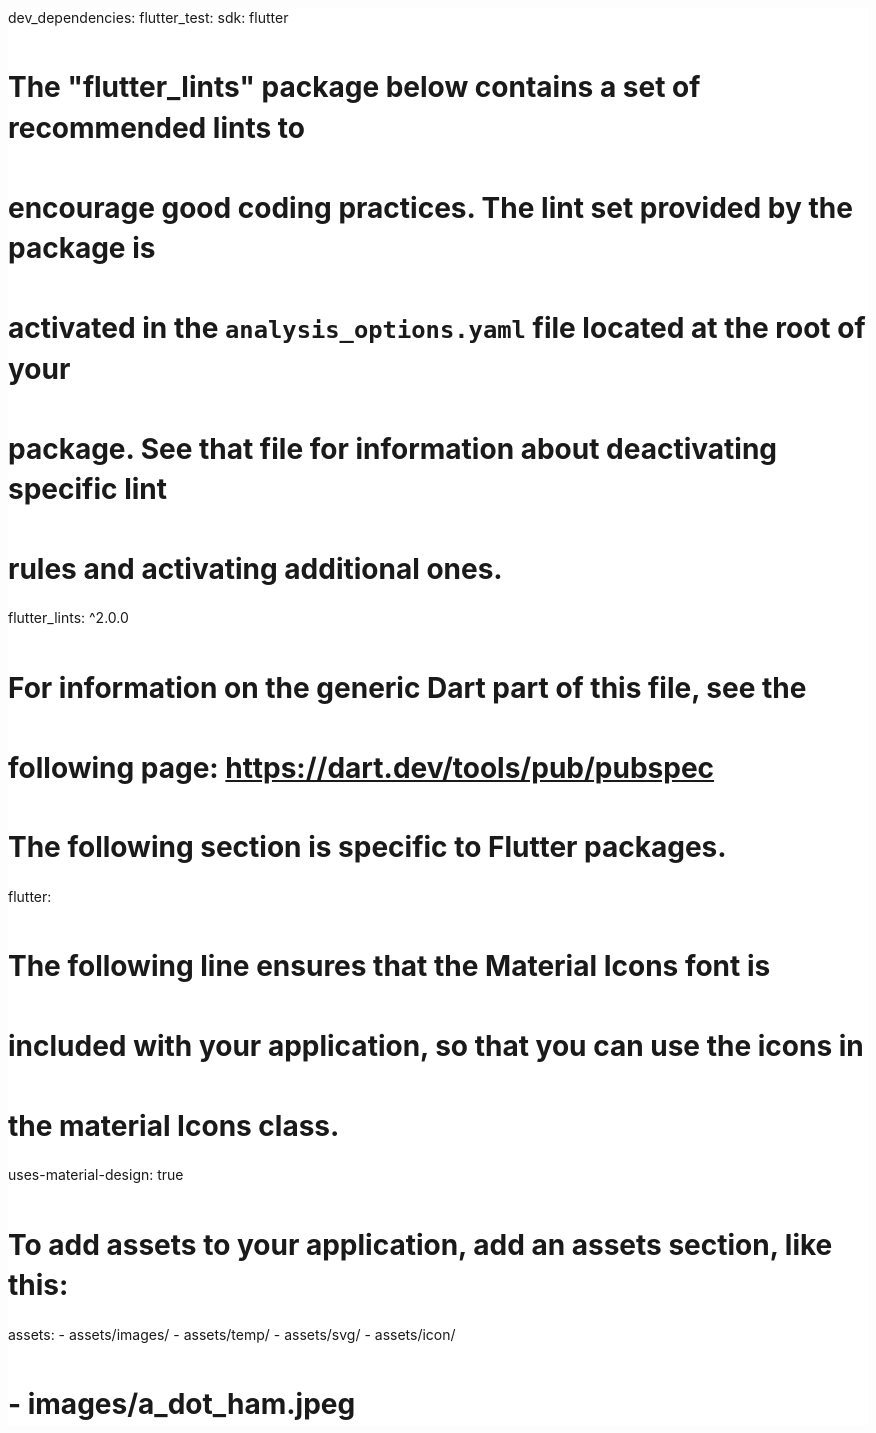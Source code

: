 dev_dependencies:
  flutter_test:
    sdk: flutter

  # The "flutter_lints" package below contains a set of recommended lints to
  # encourage good coding practices. The lint set provided by the package is
  # activated in the `analysis_options.yaml` file located at the root of your
  # package. See that file for information about deactivating specific lint
  # rules and activating additional ones.
  flutter_lints: ^2.0.0

# For information on the generic Dart part of this file, see the
# following page: https://dart.dev/tools/pub/pubspec

# The following section is specific to Flutter packages.
flutter:

  # The following line ensures that the Material Icons font is
  # included with your application, so that you can use the icons in
  # the material Icons class.
  uses-material-design: true

  # To add assets to your application, add an assets section, like this:
  assets:
    - assets/images/
    - assets/temp/
    - assets/svg/
    - assets/icon/
  #   - images/a_dot_ham.jpeg
